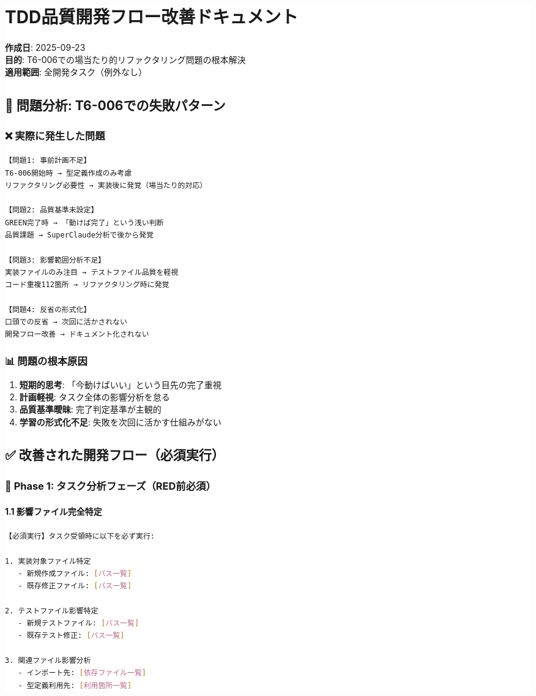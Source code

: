 # TDD品質開発フロー改善ドキュメント

**作成日**: 2025-09-23  
**目的**: T6-006での場当たり的リファクタリング問題の根本解決  
**適用範囲**: 全開発タスク（例外なし）

## 🚨 問題分析: T6-006での失敗パターン

### ❌ **実際に発生した問題**
```bash
【問題1: 事前計画不足】
T6-006開始時 → 型定義作成のみ考慮
リファクタリング必要性 → 実装後に発覚（場当たり的対応）

【問題2: 品質基準未設定】  
GREEN完了時 → 「動けば完了」という浅い判断
品質課題 → SuperClaude分析で後から発覚

【問題3: 影響範囲分析不足】
実装ファイルのみ注目 → テストファイル品質を軽視
コード重複112箇所 → リファクタリング時に発覚

【問題4: 反省の形式化】
口頭での反省 → 次回に活かされない
開発フロー改善 → ドキュメント化されない
```

### 📊 **問題の根本原因**
1. **短期的思考**: 「今動けばいい」という目先の完了重視
2. **計画軽視**: タスク全体の影響分析を怠る
3. **品質基準曖昧**: 完了判定基準が主観的
4. **学習の形式化不足**: 失敗を次回に活かす仕組みがない

## ✅ **改善された開発フロー（必須実行）**

### 🎯 **Phase 1: タスク分析フェーズ（RED前必須）**

#### 1.1 影響ファイル完全特定
```bash
【必須実行】タスク受領時に以下を必ず実行:

1. 実装対象ファイル特定
   - 新規作成ファイル: [パス一覧]
   - 既存修正ファイル: [パス一覧]

2. テストファイル影響特定  
   - 新規テストファイル: [パス一覧]
   - 既存テスト修正: [パス一覧]

3. 関連ファイル影響分析
   - インポート先: [依存ファイル一覧]
   - 型定義利用先: [利用箇所一覧]
```
